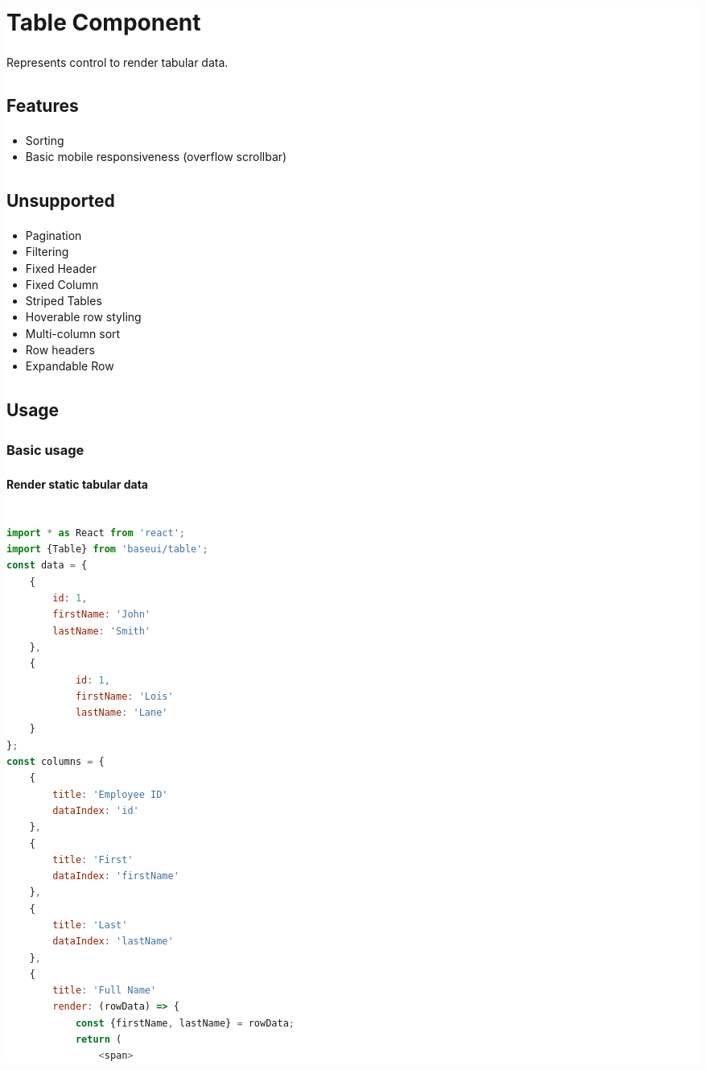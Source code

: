 # Table Component

Represents control to render tabular data.

## Features

* Sorting
* Basic mobile responsiveness (overflow scrollbar)

## Unsupported

* Pagination
* Filtering
* Fixed Header
* Fixed Column
* Striped Tables
* Hoverable row styling
* Multi-column sort
* Row headers
* Expandable Row

## Usage

### Basic usage

#### Render static tabular data

```javascript

import * as React from 'react';
import {Table} from 'baseui/table';
const data = {
    {
        id: 1,
        firstName: 'John'
        lastName: 'Smith'
    },
    {
            id: 1,
            firstName: 'Lois'
            lastName: 'Lane'
    }
};
const columns = {
    {
        title: 'Employee ID'
        dataIndex: 'id'
    },
    {
        title: 'First'
        dataIndex: 'firstName'
    },
    {
        title: 'Last'
        dataIndex: 'lastName'
    },
    {
        title: 'Full Name'
        render: (rowData) => {
            const {firstName, lastName} = rowData;
            return (
                <span>
```
